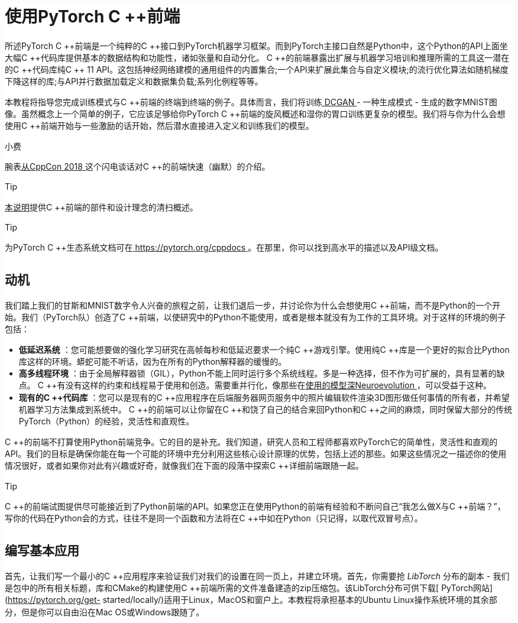 # 使用PyTorch C ++前端

所述PyTorch C ++前端是一个纯粹的C
++接口到PyTorch机器学习框架。而到PyTorch主接口自然是Python中，这个Python的API上面坐大幅C
++代码库提供基本的数据结构和功能性，诸如张量和自动分化。 C ++的前端暴露出扩展与机器学习培训和推理所需的工具这一潜在的C ++代码库纯C ++ 11
API。这包括神经网络建模的通用组件的内置集合;一个API来扩展此集合与自定义模块;的流行优化算法如随机梯度下降这样的库;与API并行数据加载定义和数据集负载;系列化例程等等。

本教程将指导您完成训练模式与C ++前端的终端到终端的例子。具体而言，我们将训练[ DCGAN
](https://arxiv.org/abs/1511.06434) \- 一种生成模式 -
生成的数字MNIST图像。虽然概念上一个简单的例子，它应该足够给你PyTorch C
++前端的旋风概述和湿你的胃口训练更复杂的模型。我们将与你为什么会想使用C ++前端开始与一些激励的话开始，然后潜水直接进入定义和训练我们的模型。

小费

腕表[从CppCon 2018 ](https://www.youtube.com/watch?v=auRPXMMHJzc)这个闪电谈话对C
++的前端快速（幽默）的介绍。

Tip

[本说明](https://pytorch.org/cppdocs/frontend.html)提供C ++前端的部件和设计理念的清扫概述。

Tip

为PyTorch C ++生态系统文档可在[ https://pytorch.org/cppdocs
](https://pytorch.org/cppdocs)。在那里，你可以找到高水平的描述以及API级文档。

## 动机

我们踏上我们的甘斯和MNIST数字令人兴奋的旅程之前，让我们退后一步，并讨论你为什么会想使用C
++前端，而不是Python的一个开始。我们（PyTorch队）创造了C
++前端，以使研究中的Python不能使用，或者是根本就没有为工作的工具环境。对于这样的环境的例子包括：

  * **低延迟系统** ：您可能想要做的强化学习研究在高帧每秒和低延迟要求一个纯C ++游戏引擎。使用纯C ++库是一个更好的拟合比Python库这样的环境。蟒蛇可能不听话，因为在所有的Python解释器的缓慢的。
  * **高多线程环境** ：由于全局解释器锁（GIL），Python不能上同时运行多个系统线程。多是一种选择，但不作为可扩展的，具有显著的缺点。 C ++有没有这样的约束和线程易于使用和创造。需要重并行化，像那些在[使用的模型深Neuroevolution ](https://eng.uber.com/deep-neuroevolution/)，可以受益于这种。
  * **现有的C ++代码库** ：您可以是现有的C ++应用程序在后端服务器网页服务中的照片编辑软件渲染3D图形做任何事情的所有者，并希望机器学习方法集成到系统中。 C ++的前端可以让你留在C ++和饶了自己的结合来回Python和C ++之间的麻烦，同时保留大部分的传统PyTorch（Python）的经验，灵活性和直观性。

C
++的前端不打算使用Python前端竞争。它的目的是补充。我们知道，研究人员和工程师都喜欢PyTorch它的简单性，灵活性和直观的API。我们的目标是确保你能在每一个可能的环境中充分利用这些核心设计原理的优势，包括上述的那些。如果这些情况之一描述你的使用情况很好，或者如果你对此有兴趣或好奇，就像我们在下面的段落中探索C
++详细前端跟随一起。

Tip

C ++的前端试图提供尽可能接近到了Python前端的API。如果您正在使用Python的前端有经验和不断问自己“我怎么做X与C
++前端？”，写你的代码在Python会的方式，往往不是同一个函数和方法将在C ++中如在Python（只记得，以取代双冒号点）。

## 编写基本应用

首先，让我们写一个最小的C ++应用程序来验证我们对我们的设置在同一页上，并建立环境。首先，你需要抢 _LibTorch_ 分布的副本 -
我们是包中的所有相关标题，库和CMake的构建使用C ++前端所需的文件准备建造的zip压缩包。该LibTorch分布可供下载[
PyTorch网站](https://pytorch.org/get-
started/locally/)适用于Linux，MacOS和窗户上。本教程将承担基本的Ubuntu
Linux操作系统环境的其余部分，但是你可以自由沿在Mac OS或Windows跟随了。
